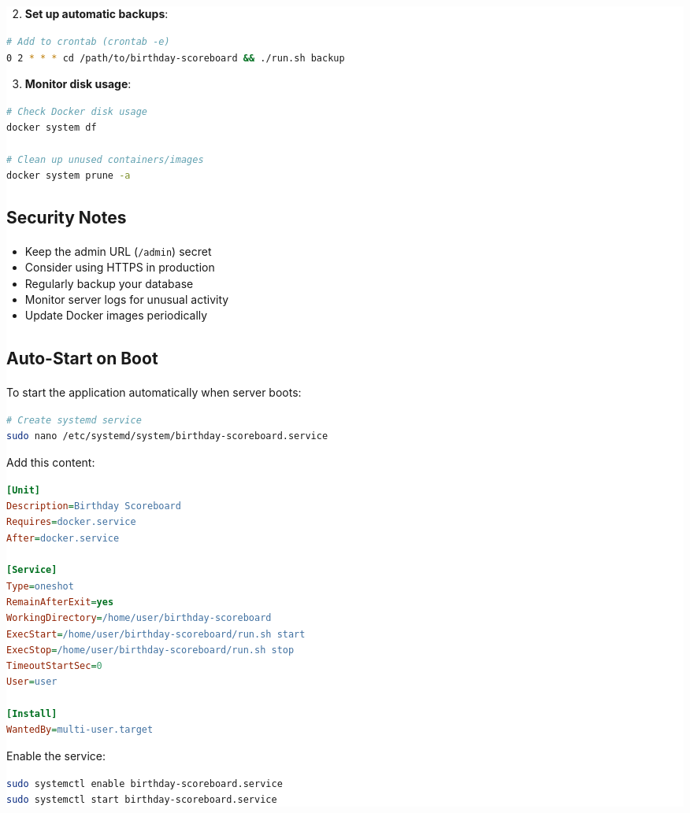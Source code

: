 2. **Set up automatic backups**:
```bash
# Add to crontab (crontab -e)
0 2 * * * cd /path/to/birthday-scoreboard && ./run.sh backup
```

3. **Monitor disk usage**:
```bash
# Check Docker disk usage
docker system df

# Clean up unused containers/images
docker system prune -a
```

## Security Notes

- Keep the admin URL (`/admin`) secret
- Consider using HTTPS in production
- Regularly backup your database
- Monitor server logs for unusual activity
- Update Docker images periodically

## Auto-Start on Boot

To start the application automatically when server boots:

```bash
# Create systemd service
sudo nano /etc/systemd/system/birthday-scoreboard.service
```

Add this content:
```ini
[Unit]
Description=Birthday Scoreboard
Requires=docker.service
After=docker.service

[Service]
Type=oneshot
RemainAfterExit=yes
WorkingDirectory=/home/user/birthday-scoreboard
ExecStart=/home/user/birthday-scoreboard/run.sh start
ExecStop=/home/user/birthday-scoreboard/run.sh stop
TimeoutStartSec=0
User=user

[Install]
WantedBy=multi-user.target
```

Enable the service:
```bash
sudo systemctl enable birthday-scoreboard.service
sudo systemctl start birthday-scoreboard.service
```
